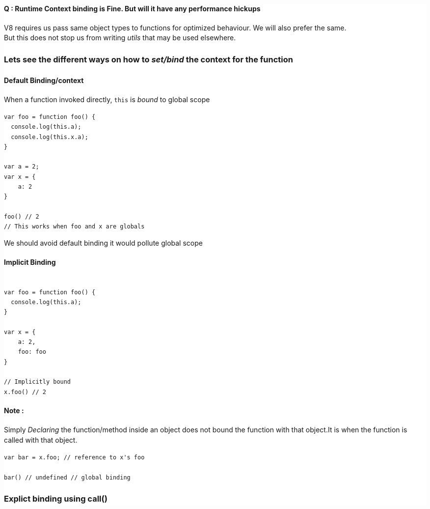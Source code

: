 
#### Q : Runtime Context binding is Fine. But will it have any performance hickups
V8 requires us pass same object types to functions for optimized behaviour. We will also prefer the same.  
But this does not stop us from writing  *utils* that may be used elsewhere.


### Lets see the different ways on how to *set/bind* the context for the function
#### Default Binding/context
When a function invoked directly, `this` is *bound* to global scope

```
var foo = function foo() {
  console.log(this.a);
  console.log(this.x.a);
}

var a = 2;
var x = {
    a: 2
}

foo() // 2
// This works when foo and x are globals
```

We should avoid default binding it would pollute global scope


#### Implicit Binding
```

var foo = function foo() {
  console.log(this.a);
}

var x = {
    a: 2,
    foo: foo
}

// Implicitly bound
x.foo() // 2

```
#### Note :
Simply *Declaring* the function/method inside an object does not bound the function with that object.It is when the function is called with that object.

```
var bar = x.foo; // reference to x's foo

bar() // undefined // global binding

```
### Explict binding using call()
